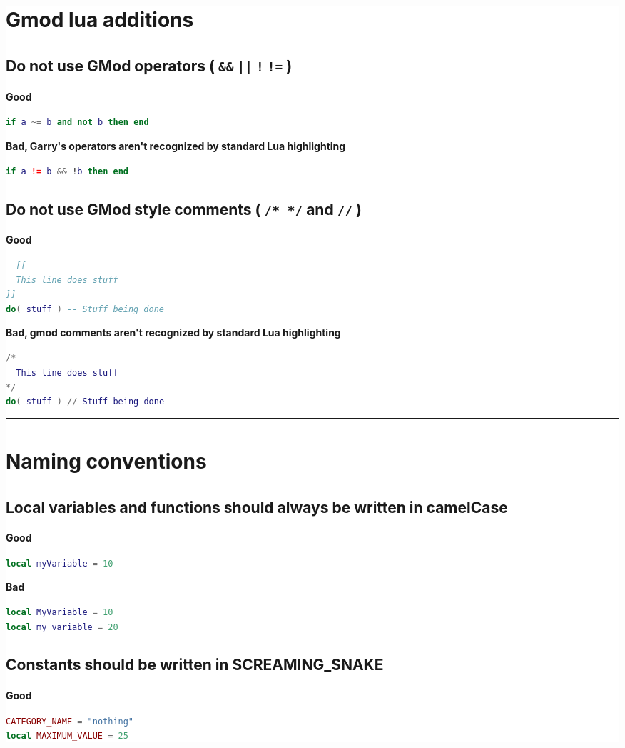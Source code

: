 
# Gmod lua additions
## Do not use GMod operators ( `&&` `||` `!` `!=` )

  **Good**
  ```lua
  if a ~= b and not b then end
  ```

  **Bad, Garry's operators aren't recognized by standard Lua highlighting**
  ```lua
  if a != b && !b then end
  ```
## Do not use GMod style comments ( `/* */` and `//` )

  **Good**
  ```lua
  --[[
    This line does stuff
  ]]
  do( stuff ) -- Stuff being done
  ```

  **Bad, gmod comments aren't recognized by standard Lua highlighting**
  ```lua
  /*
    This line does stuff
  */
  do( stuff ) // Stuff being done
  ```

---

# Naming conventions
## Local variables and functions should always be written in camelCase

  **Good**
  ```lua
  local myVariable = 10
  ```

  **Bad**
  ```lua
  local MyVariable = 10
  local my_variable = 20
  ```
## Constants should be written in SCREAMING_SNAKE

  **Good**
  ```lua
  CATEGORY_NAME = "nothing"
  local MAXIMUM_VALUE = 25
  ```
